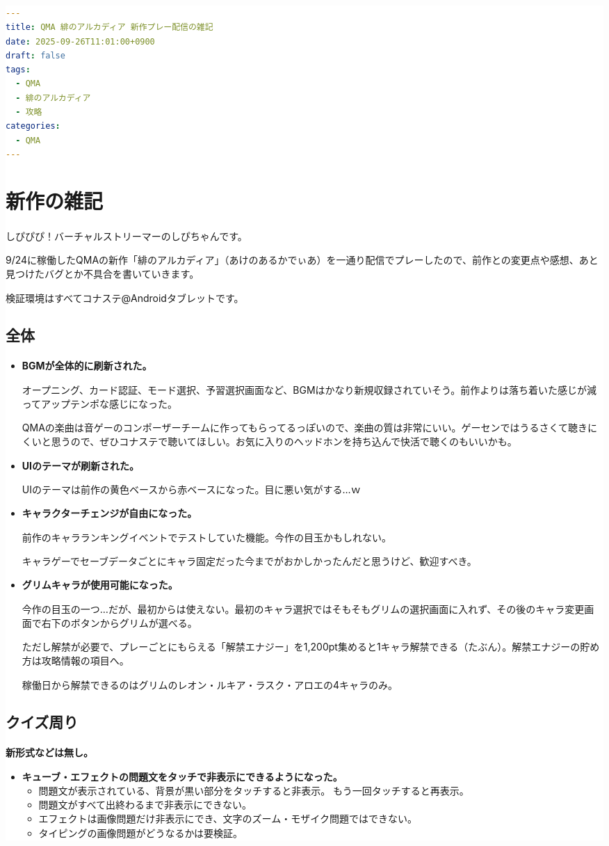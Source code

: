 ```yaml
---
title: QMA 緋のアルカディア 新作プレー配信の雑記
date: 2025-09-26T11:01:00+0900
draft: false
tags:
  - QMA
  - 緋のアルカディア
  - 攻略
categories:
  - QMA
---
```

# 新作の雑記

しぴぴぴ！バーチャルストリーマーのしぴちゃんです。

9/24に稼働したQMAの新作「緋のアルカディア」（あけのあるかでぃあ）を一通り配信でプレーしたので、前作との変更点や感想、あと見つけたバグとか不具合を書いていきます。

検証環境はすべてコナステ@Androidタブレットです。
## 全体

* **BGMが全体的に刷新された。**
	
	オープニング、カード認証、モード選択、予習選択画面など、BGMはかなり新規収録されていそう。前作よりは落ち着いた感じが減ってアップテンポな感じになった。
	
	QMAの楽曲は音ゲーのコンポーザーチームに作ってもらってるっぽいので、楽曲の質は非常にいい。ゲーセンではうるさくて聴きにくいと思うので、ぜひコナステで聴いてほしい。お気に入りのヘッドホンを持ち込んで快活で聴くのもいいかも。

* **UIのテーマが刷新された。**
	
	UIのテーマは前作の黄色ベースから赤ベースになった。目に悪い気がする…ｗ

* **キャラクターチェンジが自由になった。**
	
	前作のキャラランキングイベントでテストしていた機能。今作の目玉かもしれない。
	
	キャラゲーでセーブデータごとにキャラ固定だった今までがおかしかったんだと思うけど、歓迎すべき。

* **グリムキャラが使用可能になった。**
	
	今作の目玉の一つ…だが、最初からは使えない。最初のキャラ選択ではそもそもグリムの選択画面に入れず、その後のキャラ変更画面で右下のボタンからグリムが選べる。
	
	ただし解禁が必要で、プレーごとにもらえる「解禁エナジー」を1,200pt集めると1キャラ解禁できる（たぶん）。解禁エナジーの貯め方は攻略情報の項目へ。
	
	稼働日から解禁できるのはグリムのレオン・ルキア・ラスク・アロエの4キャラのみ。

## クイズ周り

**新形式などは無し。**
* **キューブ・エフェクトの問題文をタッチで非表示にできるようになった。**
	* 問題文が表示されている、背景が黒い部分をタッチすると非表示。
	  もう一回タッチすると再表示。
	* 問題文がすべて出終わるまで非表示にできない。
	* エフェクトは画像問題だけ非表示にでき、文字のズーム・モザイク問題ではできない。
	* タイピングの画像問題がどうなるかは要検証。
	